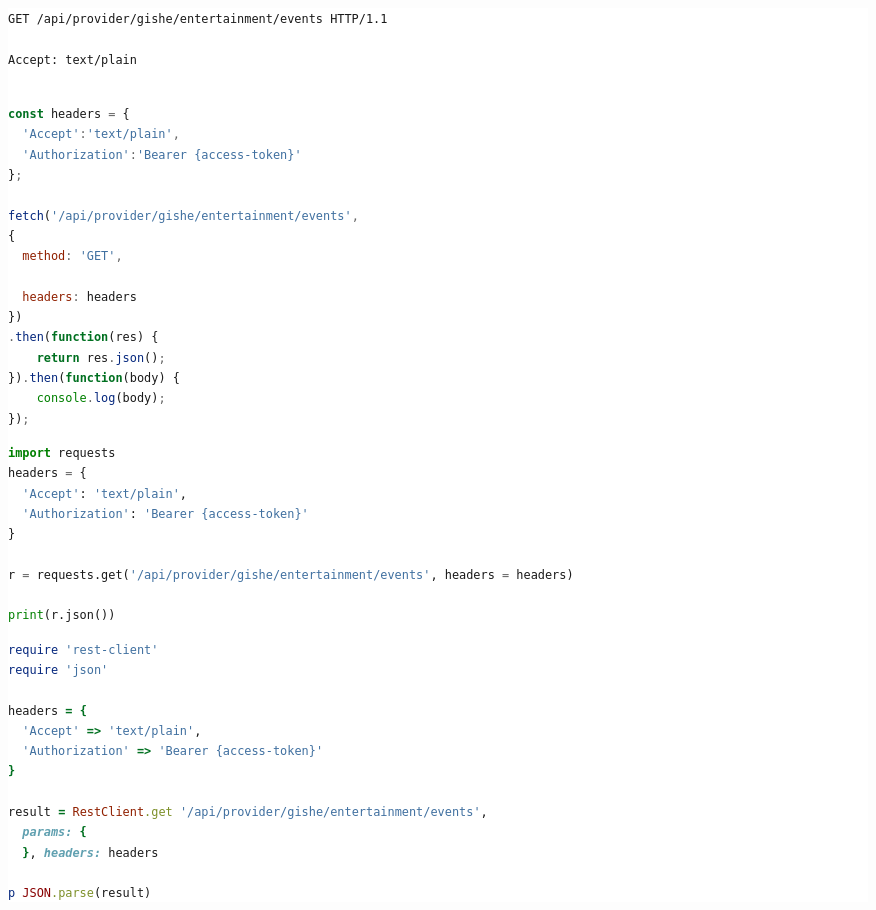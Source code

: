 ```go
```

```http
GET /api/provider/gishe/entertainment/events HTTP/1.1

Accept: text/plain

```

```javascript

const headers = {
  'Accept':'text/plain',
  'Authorization':'Bearer {access-token}'
};

fetch('/api/provider/gishe/entertainment/events',
{
  method: 'GET',

  headers: headers
})
.then(function(res) {
    return res.json();
}).then(function(body) {
    console.log(body);
});

```

```python
import requests
headers = {
  'Accept': 'text/plain',
  'Authorization': 'Bearer {access-token}'
}

r = requests.get('/api/provider/gishe/entertainment/events', headers = headers)

print(r.json())

```

```ruby
require 'rest-client'
require 'json'

headers = {
  'Accept' => 'text/plain',
  'Authorization' => 'Bearer {access-token}'
}

result = RestClient.get '/api/provider/gishe/entertainment/events',
  params: {
  }, headers: headers

p JSON.parse(result)

```
